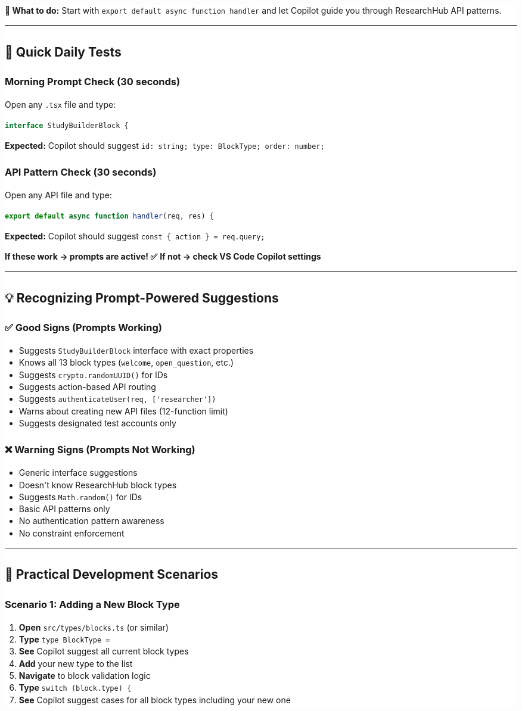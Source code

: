 **🎯 What to do:** Start with `export default async function handler` and let Copilot guide you through ResearchHub API patterns.

---

## 🧪 **Quick Daily Tests**

### **Morning Prompt Check (30 seconds)**
Open any `.tsx` file and type:
```typescript
interface StudyBuilderBlock {
```
**Expected:** Copilot should suggest `id: string; type: BlockType; order: number;`

### **API Pattern Check (30 seconds)**  
Open any API file and type:
```javascript
export default async function handler(req, res) {
```
**Expected:** Copilot should suggest `const { action } = req.query;`

**If these work → prompts are active! ✅**
**If not → check VS Code Copilot settings**

---

## 💡 **Recognizing Prompt-Powered Suggestions**

### **✅ Good Signs (Prompts Working)**
- Suggests `StudyBuilderBlock` interface with exact properties
- Knows all 13 block types (`welcome`, `open_question`, etc.)
- Suggests `crypto.randomUUID()` for IDs
- Suggests action-based API routing
- Suggests `authenticateUser(req, ['researcher'])`
- Warns about creating new API files (12-function limit)
- Suggests designated test accounts only

### **❌ Warning Signs (Prompts Not Working)**
- Generic interface suggestions
- Doesn't know ResearchHub block types
- Suggests `Math.random()` for IDs
- Basic API patterns only
- No authentication pattern awareness
- No constraint enforcement

---

## 🎯 **Practical Development Scenarios**

### **Scenario 1: Adding a New Block Type**
1. **Open** `src/types/blocks.ts` (or similar)
2. **Type** `type BlockType =`
3. **See** Copilot suggest all current block types
4. **Add** your new type to the list
5. **Navigate** to block validation logic
6. **Type** `switch (block.type) {`
7. **See** Copilot suggest cases for all block types including your new one
